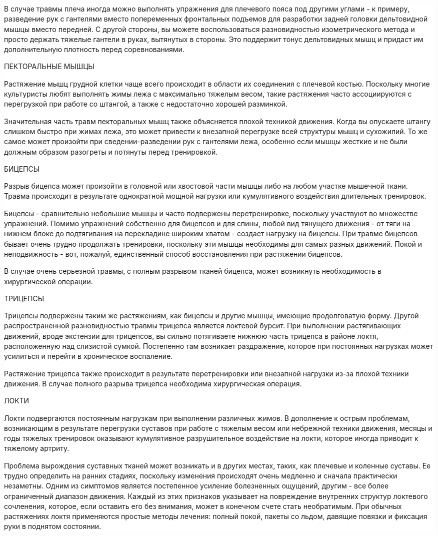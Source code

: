В случае травмы плеча иногда можно выполнять упражнения для плечевого пояса под другими углами - к примеру, разведение рук с гантелями вместо попеременных фронтальных подъемов для разработки задней головки дельтовидной мышцы вместо передней. С другой стороны, вы можете воспользоваться разновидностью изометрического метода и просто держать тяжелые гантели в руках, вытянутых в стороны. Это поддержит тонус дельтовидных мышц и придаст им дополнительную плотность перед соревнованиями.

ПЕКТОРАЛЬНЫЕ МЫШЦЫ

Растяжение мышц грудной клетки чаще всего происходит в области их соединения с плечевой костью. Поскольку многие культуристы любят выполнять жимы лежа с максимально тяжелым весом, такие растяжения часто ассоциируются с перегрузкой при работе со штангой, а также с недостаточно хорошей разминкой.

Значительная часть травм пекторальных мышц также объясняется плохой техникой движения. Когда вы опускаете штангу слишком быстро при жимах лежа, это может привести к внезапной перегрузке всей структуры мышц и сухожилий. То же самое может произойти при сведении-разведении рук с гантелями лежа, особенно если мышцы жесткие и не были должным образом разогреты и потянуты перед тренировкой.

БИЦЕПСЫ

Разрыв бицепса может произойти в головной или хвостовой части мышцы либо на любом участке мышечной ткани. Травма происходит в результате однократной мощной нагрузки или кумулятивного воздействия длительных тренировок.

Бицепсы - сравнительно небольшие мышцы и часто подвержены перетренировке, поскольку участвуют во множестве упражнений. Помимо упражнений собственно для бицепсов и для спины, любой вид тянущего движения - от тяги на нижнем блоке до подтягивания на перекладине широким хватом - создает нагрузку на бицепсы. При травме бицепсов бывает очень трудно продолжать тренировки, поскольку эти мышцы необходимы для самых разных движений. Покой и неподвижность - вот, пожалуй, единственный способ восстановления при растяжении бицепсов.

В случае очень серьезной травмы, с полным разрывом тканей бицепса, может возникнуть необходимость в хирургической операции.

ТРИЦЕПСЫ

Трицепсы подвержены таким же растяжениям, как бицепсы и другие мышцы, имеющие продолговатую форму. Другой распространенной разновидностью травмы трицепса является локтевой бурсит. При выполнении растягивающих движений, вроде экстензии для трицепсов, вы сильно потягиваете нижнюю часть трицепса в районе локтя, расположенную над слизистой сумкой. Постепенно там возникает раздражение, которое при постоянных нагрузках может усилиться и перейти в хроническое воспаление.

Растяжение трицепса также происходит в результате перетренировки или внезапной нагрузки из-за плохой техники движения. В случае полного разрыва трицепса необходима хирургическая операция.

ЛОКТИ

Локти подвергаются постоянным нагрузкам при выполнении различных жимов. В дополнение к острым проблемам, возникающим в результате перегрузки суставов при работе с тяжелым весом или небрежной техники движения, месяцы и годы тяжелых тренировок оказывают кумулятивное разрушительное воздействие на локти, которое иногда приводит к тяжелому артриту.

Проблема вырождения суставных тканей может возникать и в других местах, таких, как плечевые и коленные суставы. Ее трудно определить на ранних стадиях, поскольку изменения происходят очень медленно и сначала практически незаметны. Одним из симптомов является постепенное усиление болезненных ощущений, другим - все более ограниченный диапазон движения. Каждый из этих признаков указывает на повреждение внутренних структур локтевого сочленения, которое, если оставить его без внимания, может в конечном счете стать необратимым. При обычных растяжениях локтя применяются простые методы лечения: полный покой, пакеты со льдом, давящие повязки и фиксация руки в поднятом состоянии.
